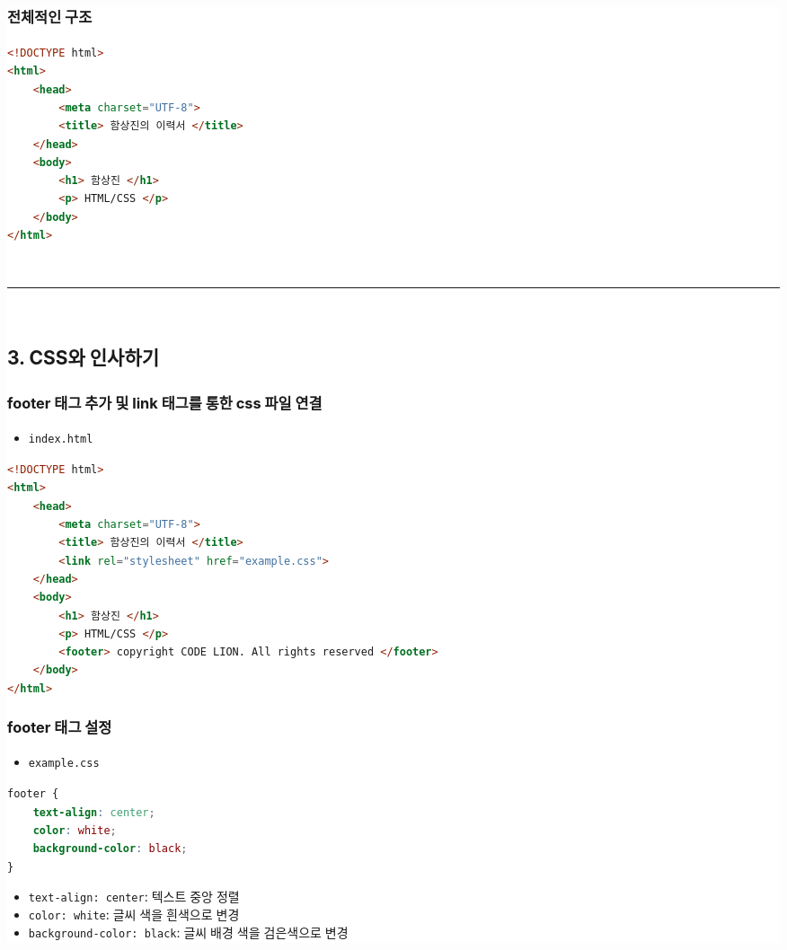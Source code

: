 ### 전체적인 구조
```html
<!DOCTYPE html>
<html>
    <head>
        <meta charset="UTF-8">
        <title> 함상진의 이력서 </title>
    </head>
    <body>
        <h1> 함상진 </h1>
        <p> HTML/CSS </p>
    </body>
</html>
```

<br>

---

<br>

## 3. CSS와 인사하기

### footer 태그 추가 및 link 태그를 통한 css 파일 연결
- `index.html`
```html
<!DOCTYPE html>
<html>
    <head>
        <meta charset="UTF-8">
        <title> 함상진의 이력서 </title>
        <link rel="stylesheet" href="example.css">
    </head>
    <body>
        <h1> 함상진 </h1>
        <p> HTML/CSS </p>
        <footer> copyright CODE LION. All rights reserved </footer>
    </body>
</html>
```


### footer 태그 설정
- `example.css`
```css
footer {
    text-align: center;
    color: white;
    background-color: black;
}
```
- `text-align: center`: 텍스트 중앙 정렬
- `color: white`: 글씨 색을 흰색으로 변경
- `background-color: black`: 글씨 배경 색을 검은색으로 변경
